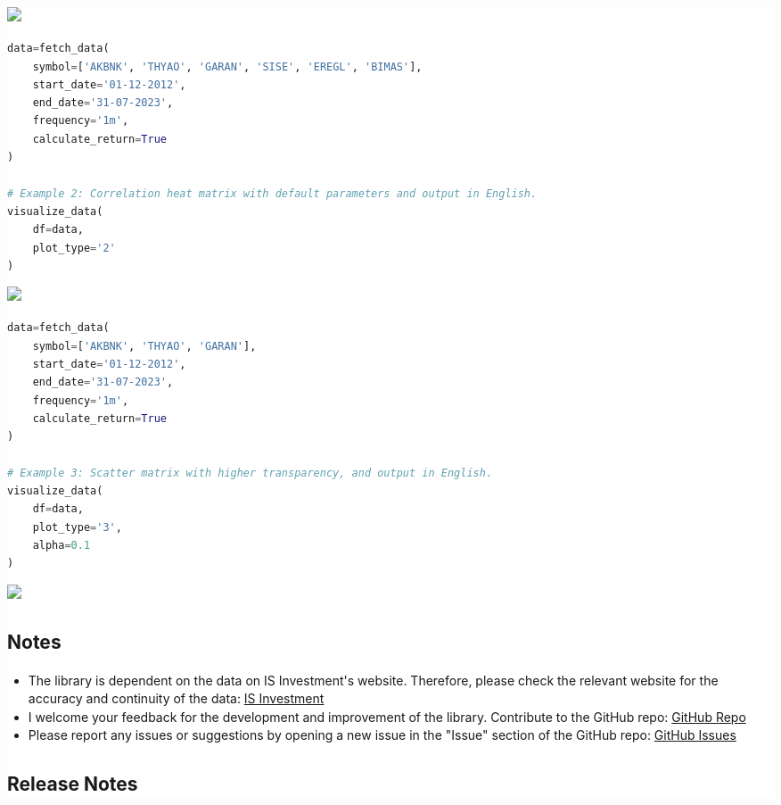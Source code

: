 ![](https://github.com/urazakgul/isyatirimhisse/blob/main/imgs/gorsel_ornek_4.png?raw=true)

```python
data=fetch_data(
    symbol=['AKBNK', 'THYAO', 'GARAN', 'SISE', 'EREGL', 'BIMAS'],
    start_date='01-12-2012',
    end_date='31-07-2023',
    frequency='1m',
    calculate_return=True
)

# Example 2: Correlation heat matrix with default parameters and output in English.
visualize_data(
    df=data,
    plot_type='2'
)
```

![](https://github.com/urazakgul/isyatirimhisse/blob/main/imgs/gorsel_ornek_5.png?raw=true)

```python
data=fetch_data(
    symbol=['AKBNK', 'THYAO', 'GARAN'],
    start_date='01-12-2012',
    end_date='31-07-2023',
    frequency='1m',
    calculate_return=True
)

# Example 3: Scatter matrix with higher transparency, and output in English.
visualize_data(
    df=data,
    plot_type='3',
    alpha=0.1
)
```

![](https://github.com/urazakgul/isyatirimhisse/blob/main/imgs/gorsel_ornek_6.png?raw=true)

## Notes

* The library is dependent on the data on IS Investment's website. Therefore, please check the relevant website for the accuracy and continuity of the data: [IS Investment](https://www.isyatirim.com.tr/tr-tr/Sayfalar/default.aspx)
* I welcome your feedback for the development and improvement of the library. Contribute to the GitHub repo: [GitHub Repo](https://github.com/urazakgul/isyatirimhisse)
* Please report any issues or suggestions by opening a new issue in the "Issue" section of the GitHub repo: [GitHub Issues](https://github.com/urazakgul/isyatirimhisse/issues)

## Release Notes
